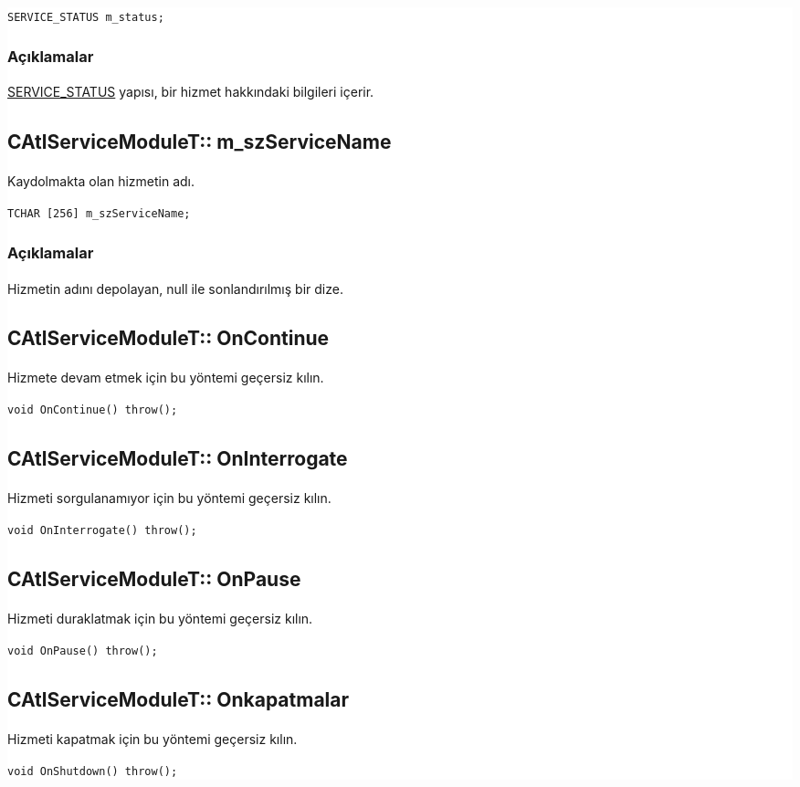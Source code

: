 ```
SERVICE_STATUS m_status;
```

### <a name="remarks"></a>Açıklamalar

[SERVICE_STATUS](/windows/win32/api/winsvc/ns-winsvc-service_status) yapısı, bir hizmet hakkındaki bilgileri içerir.

##  <a name="m_szservicename"></a>CAtlServiceModuleT:: m_szServiceName

Kaydolmakta olan hizmetin adı.

```
TCHAR [256] m_szServiceName;
```

### <a name="remarks"></a>Açıklamalar

Hizmetin adını depolayan, null ile sonlandırılmış bir dize.

##  <a name="oncontinue"></a>CAtlServiceModuleT:: OnContinue

Hizmete devam etmek için bu yöntemi geçersiz kılın.

```
void OnContinue() throw();
```

##  <a name="oninterrogate"></a>CAtlServiceModuleT:: OnInterrogate

Hizmeti sorgulanamıyor için bu yöntemi geçersiz kılın.

```
void OnInterrogate() throw();
```

##  <a name="onpause"></a>CAtlServiceModuleT:: OnPause

Hizmeti duraklatmak için bu yöntemi geçersiz kılın.

```
void OnPause() throw();
```

##  <a name="onshutdown"></a>CAtlServiceModuleT:: Onkapatmalar

Hizmeti kapatmak için bu yöntemi geçersiz kılın.

```
void OnShutdown() throw();
```
